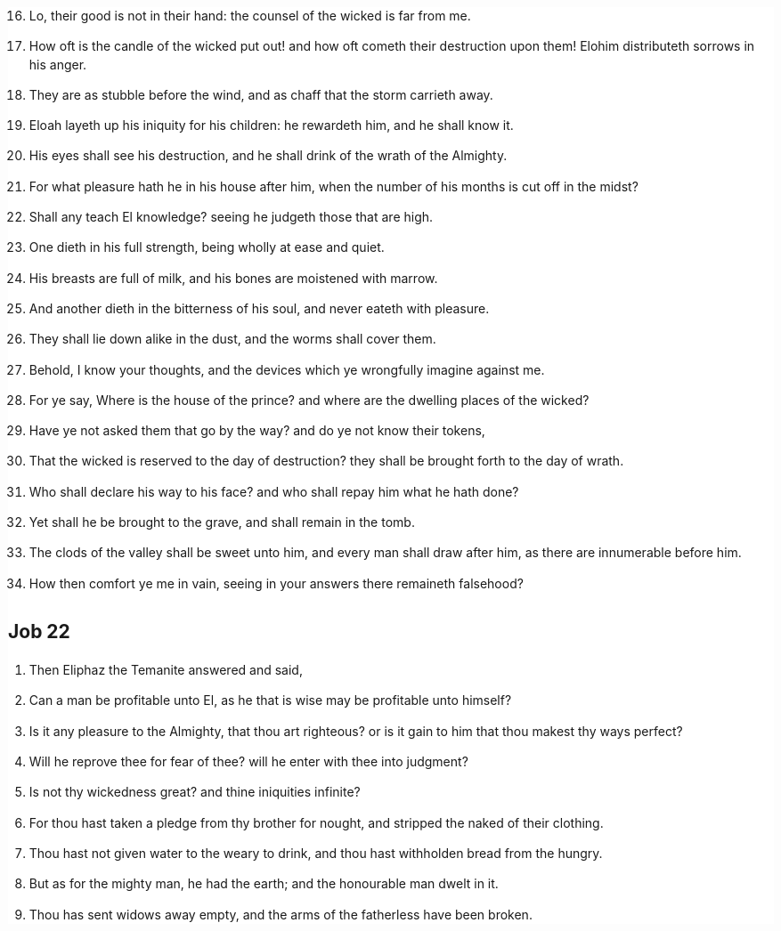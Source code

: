 16. Lo, their good is not in their hand: the counsel of the wicked is far from me.

17. How oft is the candle of the wicked put out! and how oft cometh their destruction upon them! Elohim distributeth sorrows in his anger.

18. They are as stubble before the wind, and as chaff that the storm carrieth away.

19. Eloah layeth up his iniquity for his children: he rewardeth him, and he shall know it.

20. His eyes shall see his destruction, and he shall drink of the wrath of the Almighty.

21. For what pleasure hath he in his house after him, when the number of his months is cut off in the midst?

22. Shall any teach El knowledge? seeing he judgeth those that are high.

23. One dieth in his full strength, being wholly at ease and quiet.

24. His breasts are full of milk, and his bones are moistened with marrow.

25. And another dieth in the bitterness of his soul, and never eateth with pleasure.

26. They shall lie down alike in the dust, and the worms shall cover them.

27. Behold, I know your thoughts, and the devices which ye wrongfully imagine against me.

28. For ye say, Where is the house of the prince? and where are the dwelling places of the wicked?

29. Have ye not asked them that go by the way? and do ye not know their tokens,

30. That the wicked is reserved to the day of destruction? they shall be brought forth to the day of wrath.

31. Who shall declare his way to his face? and who shall repay him what he hath done?

32. Yet shall he be brought to the grave, and shall remain in the tomb.

33. The clods of the valley shall be sweet unto him, and every man shall draw after him, as there are innumerable before him.

34. How then comfort ye me in vain, seeing in your answers there remaineth falsehood?  

## Job 22

1. Then Eliphaz the Temanite answered and said,

2. Can a man be profitable unto El, as he that is wise may be profitable unto himself?

3. Is it any pleasure to the Almighty, that thou art righteous? or is it gain to him that thou makest thy ways perfect?

4. Will he reprove thee for fear of thee? will he enter with thee into judgment?

5. Is not thy wickedness great? and thine iniquities infinite?

6. For thou hast taken a pledge from thy brother for nought, and stripped the naked of their clothing.

7. Thou hast not given water to the weary to drink, and thou hast withholden bread from the hungry.

8. But as for the mighty man, he had the earth; and the honourable man dwelt in it.

9. Thou has sent widows away empty, and the arms of the fatherless have been broken.
